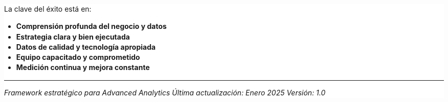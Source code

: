 La clave del éxito está en:
- **Comprensión profunda del negocio y datos**
- **Estrategia clara y bien ejecutada**
- **Datos de calidad y tecnología apropiada**
- **Equipo capacitado y comprometido**
- **Medición continua y mejora constante**

---

*Framework estratégico para Advanced Analytics*
*Última actualización: Enero 2025*
*Versión: 1.0*














